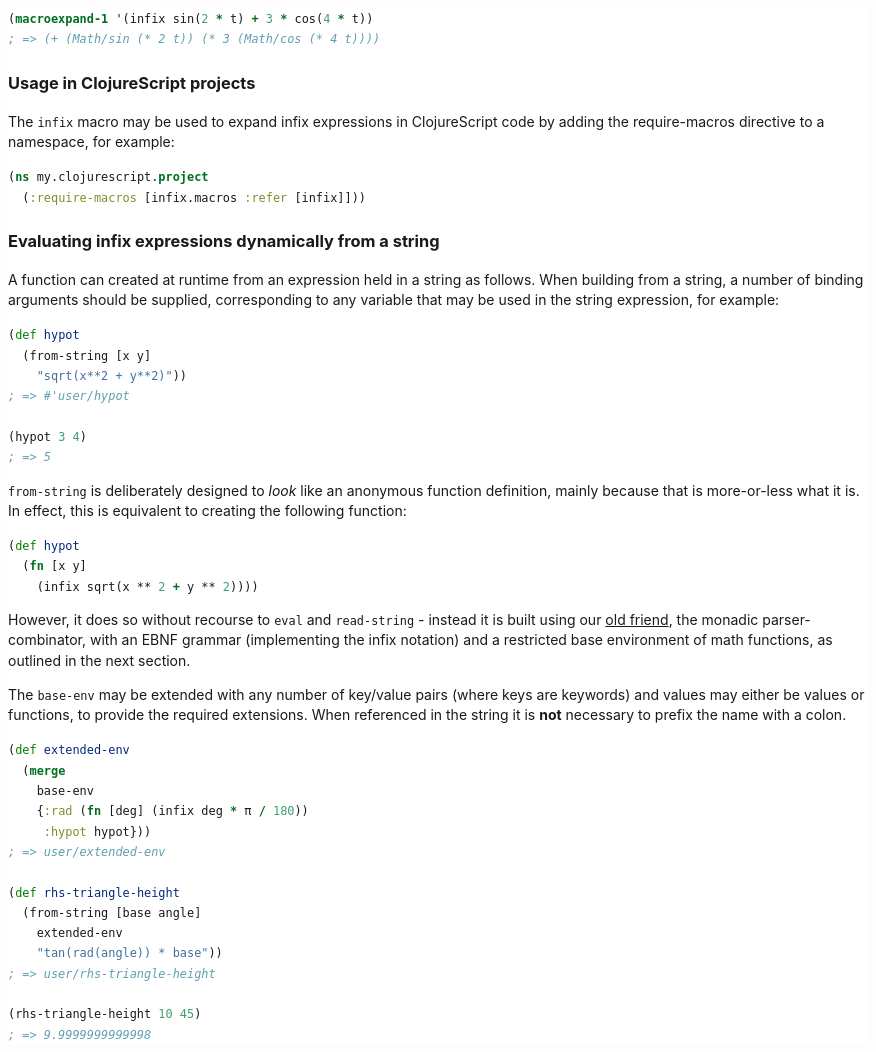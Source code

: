 ```clojure
(macroexpand-1 '(infix sin(2 * t) + 3 * cos(4 * t))
; => (+ (Math/sin (* 2 t)) (* 3 (Math/cos (* 4 t))))
```

### Usage in ClojureScript projects

The `infix` macro may be used to expand infix expressions in ClojureScript code
by adding the require-macros directive to a namespace, for example:

```clojure
(ns my.clojurescript.project
  (:require-macros [infix.macros :refer [infix]]))
```

### Evaluating infix expressions dynamically from a string

A function can created at runtime from an expression held in a string as
follows. When building from a string, a number of binding arguments should be
supplied, corresponding to any variable that may be used in the string
expression, for example:

```clojure
(def hypot
  (from-string [x y]
    "sqrt(x**2 + y**2)"))
; => #'user/hypot

(hypot 3 4)
; => 5
```

`from-string` is deliberately designed to _look_ like an anonymous function
definition, mainly because that is more-or-less what it is. In effect, this is
equivalent to creating the  following function:

```clojure
(def hypot
  (fn [x y]
    (infix sqrt(x ** 2 + y ** 2))))
```

However, it does so without recourse to `eval` and `read-string` - instead it is
built using our [old friend](https://github.com/rm-hull/jasentaa), the monadic
parser-combinator, with an EBNF grammar (implementing the infix notation) and a
restricted base environment of math functions, as outlined in the next section.

The `base-env` may be extended with any number of key/value pairs (where keys
are keywords) and values may either be values or functions, to provide
the required extensions. When referenced in the string it is **not** necessary
to prefix the name with a colon.

```clojure
(def extended-env
  (merge
    base-env
    {:rad (fn [deg] (infix deg * π / 180))
     :hypot hypot}))
; => user/extended-env

(def rhs-triangle-height
  (from-string [base angle]
    extended-env
    "tan(rad(angle)) * base"))
; => user/rhs-triangle-height

(rhs-triangle-height 10 45)
; => 9.9999999999998
```
